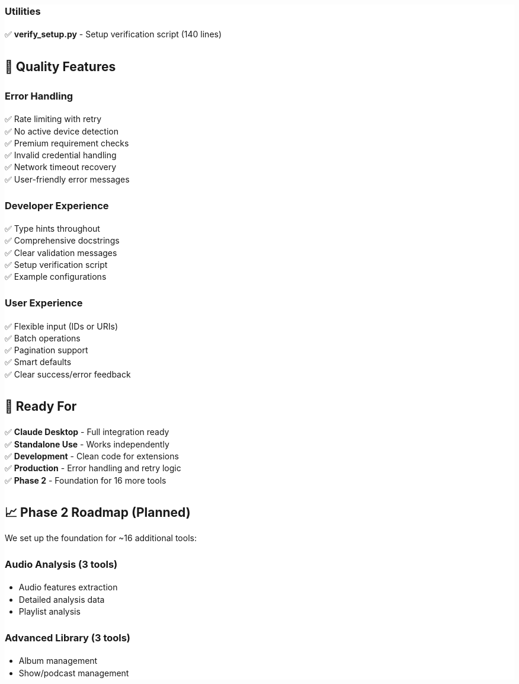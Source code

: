 ### Utilities
✅ **verify_setup.py** - Setup verification script (140 lines)  

## 🎯 Quality Features

### Error Handling
✅ Rate limiting with retry  
✅ No active device detection  
✅ Premium requirement checks  
✅ Invalid credential handling  
✅ Network timeout recovery  
✅ User-friendly error messages  

### Developer Experience
✅ Type hints throughout  
✅ Comprehensive docstrings  
✅ Clear validation messages  
✅ Setup verification script  
✅ Example configurations  

### User Experience
✅ Flexible input (IDs or URIs)  
✅ Batch operations  
✅ Pagination support  
✅ Smart defaults  
✅ Clear success/error feedback  

## 🚀 Ready For

✅ **Claude Desktop** - Full integration ready  
✅ **Standalone Use** - Works independently  
✅ **Development** - Clean code for extensions  
✅ **Production** - Error handling and retry logic  
✅ **Phase 2** - Foundation for 16 more tools  

## 📈 Phase 2 Roadmap (Planned)

We set up the foundation for ~16 additional tools:

### Audio Analysis (3 tools)
- Audio features extraction
- Detailed analysis data  
- Playlist analysis

### Advanced Library (3 tools)
- Album management
- Show/podcast management
